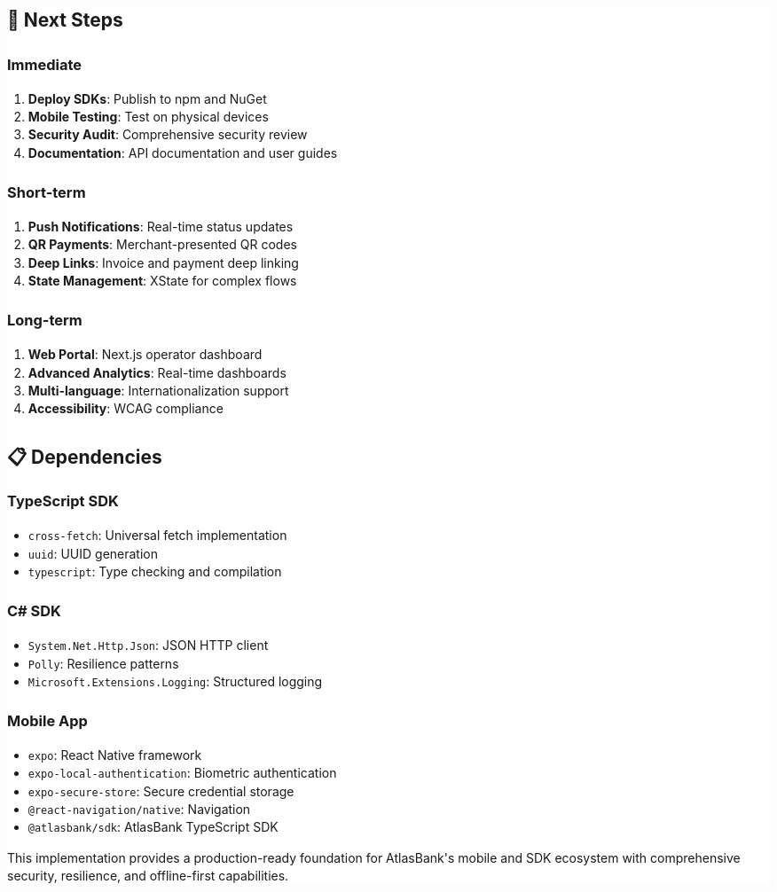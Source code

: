 ## 🎯 **Next Steps**

### **Immediate**
1. **Deploy SDKs**: Publish to npm and NuGet
2. **Mobile Testing**: Test on physical devices
3. **Security Audit**: Comprehensive security review
4. **Documentation**: API documentation and user guides

### **Short-term**
1. **Push Notifications**: Real-time status updates
2. **QR Payments**: Merchant-presented QR codes
3. **Deep Links**: Invoice and payment deep linking
4. **State Management**: XState for complex flows

### **Long-term**
1. **Web Portal**: Next.js operator dashboard
2. **Advanced Analytics**: Real-time dashboards
3. **Multi-language**: Internationalization support
4. **Accessibility**: WCAG compliance

## 📋 **Dependencies**

### **TypeScript SDK**
- `cross-fetch`: Universal fetch implementation
- `uuid`: UUID generation
- `typescript`: Type checking and compilation

### **C# SDK**
- `System.Net.Http.Json`: JSON HTTP client
- `Polly`: Resilience patterns
- `Microsoft.Extensions.Logging`: Structured logging

### **Mobile App**
- `expo`: React Native framework
- `expo-local-authentication`: Biometric authentication
- `expo-secure-store`: Secure credential storage
- `@react-navigation/native`: Navigation
- `@atlasbank/sdk`: AtlasBank TypeScript SDK

This implementation provides a production-ready foundation for AtlasBank's mobile and SDK ecosystem with comprehensive security, resilience, and offline-first capabilities.

